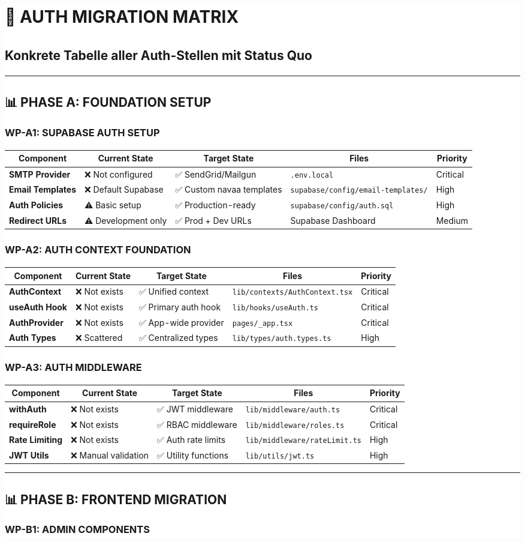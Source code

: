 # 🎯 AUTH MIGRATION MATRIX

## Konkrete Tabelle aller Auth-Stellen mit Status Quo

---

## 📊 PHASE A: FOUNDATION SETUP

### **WP-A1: SUPABASE AUTH SETUP**

| Component           | Current State       | Target State              | Files                              | Priority |
| ------------------- | ------------------- | ------------------------- | ---------------------------------- | -------- |
| **SMTP Provider**   | ❌ Not configured   | ✅ SendGrid/Mailgun       | `.env.local`                       | Critical |
| **Email Templates** | ❌ Default Supabase | ✅ Custom navaa templates | `supabase/config/email-templates/` | High     |
| **Auth Policies**   | ⚠️ Basic setup      | ✅ Production-ready       | `supabase/config/auth.sql`         | High     |
| **Redirect URLs**   | ⚠️ Development only | ✅ Prod + Dev URLs        | Supabase Dashboard                 | Medium   |

### **WP-A2: AUTH CONTEXT FOUNDATION**

| Component        | Current State | Target State         | Files                          | Priority |
| ---------------- | ------------- | -------------------- | ------------------------------ | -------- |
| **AuthContext**  | ❌ Not exists | ✅ Unified context   | `lib/contexts/AuthContext.tsx` | Critical |
| **useAuth Hook** | ❌ Not exists | ✅ Primary auth hook | `lib/hooks/useAuth.ts`         | Critical |
| **AuthProvider** | ❌ Not exists | ✅ App-wide provider | `pages/_app.tsx`               | Critical |
| **Auth Types**   | ❌ Scattered  | ✅ Centralized types | `lib/types/auth.types.ts`      | High     |

### **WP-A3: AUTH MIDDLEWARE**

| Component         | Current State        | Target State         | Files                         | Priority |
| ----------------- | -------------------- | -------------------- | ----------------------------- | -------- |
| **withAuth**      | ❌ Not exists        | ✅ JWT middleware    | `lib/middleware/auth.ts`      | Critical |
| **requireRole**   | ❌ Not exists        | ✅ RBAC middleware   | `lib/middleware/roles.ts`     | Critical |
| **Rate Limiting** | ❌ Not exists        | ✅ Auth rate limits  | `lib/middleware/rateLimit.ts` | High     |
| **JWT Utils**     | ❌ Manual validation | ✅ Utility functions | `lib/utils/jwt.ts`            | High     |

---

## 📊 PHASE B: FRONTEND MIGRATION

### **WP-B1: ADMIN COMPONENTS**
